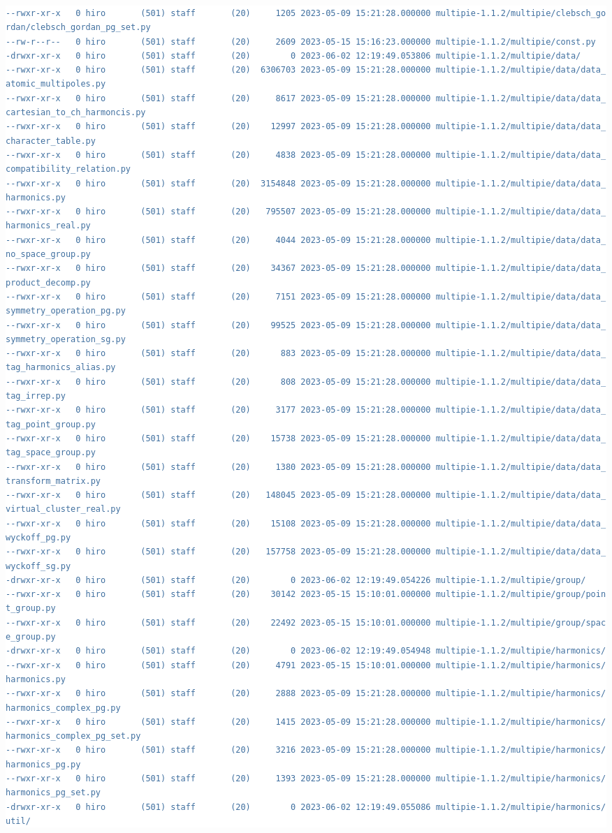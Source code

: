 ```diff
--rwxr-xr-x   0 hiro       (501) staff       (20)     1205 2023-05-09 15:21:28.000000 multipie-1.1.2/multipie/clebsch_gordan/clebsch_gordan_pg_set.py
--rw-r--r--   0 hiro       (501) staff       (20)     2609 2023-05-15 15:16:23.000000 multipie-1.1.2/multipie/const.py
-drwxr-xr-x   0 hiro       (501) staff       (20)        0 2023-06-02 12:19:49.053806 multipie-1.1.2/multipie/data/
--rwxr-xr-x   0 hiro       (501) staff       (20)  6306703 2023-05-09 15:21:28.000000 multipie-1.1.2/multipie/data/data_atomic_multipoles.py
--rwxr-xr-x   0 hiro       (501) staff       (20)     8617 2023-05-09 15:21:28.000000 multipie-1.1.2/multipie/data/data_cartesian_to_ch_harmoncis.py
--rwxr-xr-x   0 hiro       (501) staff       (20)    12997 2023-05-09 15:21:28.000000 multipie-1.1.2/multipie/data/data_character_table.py
--rwxr-xr-x   0 hiro       (501) staff       (20)     4838 2023-05-09 15:21:28.000000 multipie-1.1.2/multipie/data/data_compatibility_relation.py
--rwxr-xr-x   0 hiro       (501) staff       (20)  3154848 2023-05-09 15:21:28.000000 multipie-1.1.2/multipie/data/data_harmonics.py
--rwxr-xr-x   0 hiro       (501) staff       (20)   795507 2023-05-09 15:21:28.000000 multipie-1.1.2/multipie/data/data_harmonics_real.py
--rwxr-xr-x   0 hiro       (501) staff       (20)     4044 2023-05-09 15:21:28.000000 multipie-1.1.2/multipie/data/data_no_space_group.py
--rwxr-xr-x   0 hiro       (501) staff       (20)    34367 2023-05-09 15:21:28.000000 multipie-1.1.2/multipie/data/data_product_decomp.py
--rwxr-xr-x   0 hiro       (501) staff       (20)     7151 2023-05-09 15:21:28.000000 multipie-1.1.2/multipie/data/data_symmetry_operation_pg.py
--rwxr-xr-x   0 hiro       (501) staff       (20)    99525 2023-05-09 15:21:28.000000 multipie-1.1.2/multipie/data/data_symmetry_operation_sg.py
--rwxr-xr-x   0 hiro       (501) staff       (20)      883 2023-05-09 15:21:28.000000 multipie-1.1.2/multipie/data/data_tag_harmonics_alias.py
--rwxr-xr-x   0 hiro       (501) staff       (20)      808 2023-05-09 15:21:28.000000 multipie-1.1.2/multipie/data/data_tag_irrep.py
--rwxr-xr-x   0 hiro       (501) staff       (20)     3177 2023-05-09 15:21:28.000000 multipie-1.1.2/multipie/data/data_tag_point_group.py
--rwxr-xr-x   0 hiro       (501) staff       (20)    15738 2023-05-09 15:21:28.000000 multipie-1.1.2/multipie/data/data_tag_space_group.py
--rwxr-xr-x   0 hiro       (501) staff       (20)     1380 2023-05-09 15:21:28.000000 multipie-1.1.2/multipie/data/data_transform_matrix.py
--rwxr-xr-x   0 hiro       (501) staff       (20)   148045 2023-05-09 15:21:28.000000 multipie-1.1.2/multipie/data/data_virtual_cluster_real.py
--rwxr-xr-x   0 hiro       (501) staff       (20)    15108 2023-05-09 15:21:28.000000 multipie-1.1.2/multipie/data/data_wyckoff_pg.py
--rwxr-xr-x   0 hiro       (501) staff       (20)   157758 2023-05-09 15:21:28.000000 multipie-1.1.2/multipie/data/data_wyckoff_sg.py
-drwxr-xr-x   0 hiro       (501) staff       (20)        0 2023-06-02 12:19:49.054226 multipie-1.1.2/multipie/group/
--rwxr-xr-x   0 hiro       (501) staff       (20)    30142 2023-05-15 15:10:01.000000 multipie-1.1.2/multipie/group/point_group.py
--rwxr-xr-x   0 hiro       (501) staff       (20)    22492 2023-05-15 15:10:01.000000 multipie-1.1.2/multipie/group/space_group.py
-drwxr-xr-x   0 hiro       (501) staff       (20)        0 2023-06-02 12:19:49.054948 multipie-1.1.2/multipie/harmonics/
--rwxr-xr-x   0 hiro       (501) staff       (20)     4791 2023-05-15 15:10:01.000000 multipie-1.1.2/multipie/harmonics/harmonics.py
--rwxr-xr-x   0 hiro       (501) staff       (20)     2888 2023-05-09 15:21:28.000000 multipie-1.1.2/multipie/harmonics/harmonics_complex_pg.py
--rwxr-xr-x   0 hiro       (501) staff       (20)     1415 2023-05-09 15:21:28.000000 multipie-1.1.2/multipie/harmonics/harmonics_complex_pg_set.py
--rwxr-xr-x   0 hiro       (501) staff       (20)     3216 2023-05-09 15:21:28.000000 multipie-1.1.2/multipie/harmonics/harmonics_pg.py
--rwxr-xr-x   0 hiro       (501) staff       (20)     1393 2023-05-09 15:21:28.000000 multipie-1.1.2/multipie/harmonics/harmonics_pg_set.py
-drwxr-xr-x   0 hiro       (501) staff       (20)        0 2023-06-02 12:19:49.055086 multipie-1.1.2/multipie/harmonics/util/
```